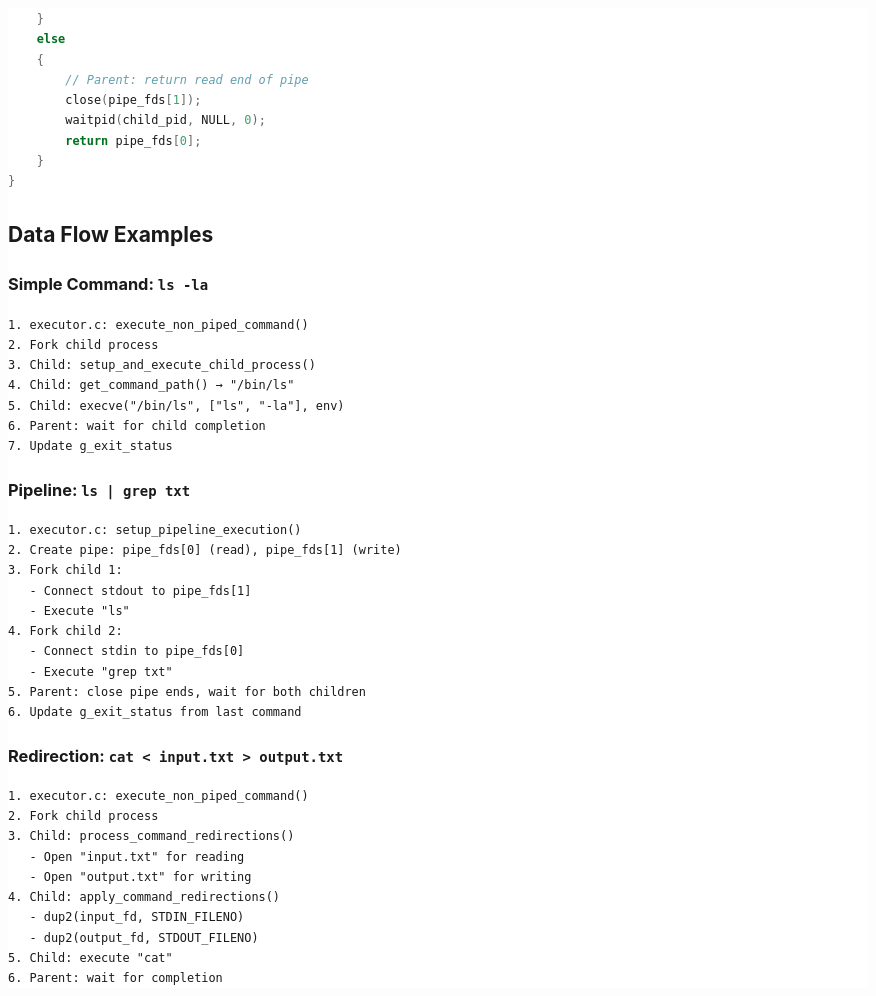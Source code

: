 ```c
    }
    else
    {
        // Parent: return read end of pipe
        close(pipe_fds[1]);
        waitpid(child_pid, NULL, 0);
        return pipe_fds[0];
    }
}
```

## Data Flow Examples

### Simple Command: `ls -la`

```
1. executor.c: execute_non_piped_command()
2. Fork child process
3. Child: setup_and_execute_child_process()
4. Child: get_command_path() → "/bin/ls"
5. Child: execve("/bin/ls", ["ls", "-la"], env)
6. Parent: wait for child completion
7. Update g_exit_status
```

### Pipeline: `ls | grep txt`

```
1. executor.c: setup_pipeline_execution()
2. Create pipe: pipe_fds[0] (read), pipe_fds[1] (write)
3. Fork child 1:
   - Connect stdout to pipe_fds[1]
   - Execute "ls"
4. Fork child 2:
   - Connect stdin to pipe_fds[0]
   - Execute "grep txt"
5. Parent: close pipe ends, wait for both children
6. Update g_exit_status from last command
```

### Redirection: `cat < input.txt > output.txt`

```
1. executor.c: execute_non_piped_command()
2. Fork child process
3. Child: process_command_redirections()
   - Open "input.txt" for reading
   - Open "output.txt" for writing
4. Child: apply_command_redirections()
   - dup2(input_fd, STDIN_FILENO)
   - dup2(output_fd, STDOUT_FILENO)
5. Child: execute "cat"
6. Parent: wait for completion
```
